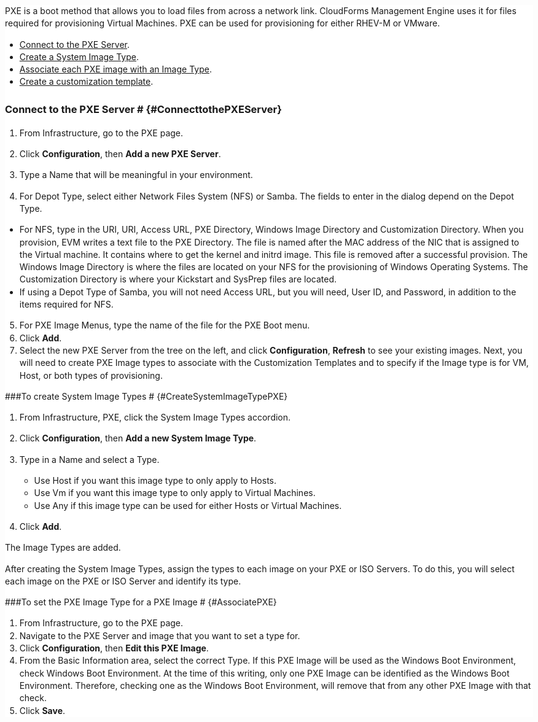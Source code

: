PXE is a boot method that allows you to load files from across a network link.  CloudForms Management Engine uses it for files required for provisioning Virtual Machines.  PXE can be used for provisioning for either RHEV-M or VMware.

* [Connect to the PXE Server](#ConnecttothePXEServer).
* [Create a System Image Type](#CreateSystemImageTypePXE).
* [Associate each PXE image with an Image Type](#AssociatePXE).
* [Create a customization template](#CreateCusomtizationTemplate).

### Connect to the PXE Server # {#ConnecttothePXEServer}

1.	From Infrastructure, go to the PXE page.
2.	Click **Configuration**, then **Add a new PXE Server**.

3.	Type a Name that will be meaningful in your environment.
4.	For Depot Type, select either Network Files System (NFS) or Samba.  The fields to enter in the dialog depend on the Depot Type.

* For NFS, type in the URI, URI, Access URL, PXE Directory, Windows Image Directory and Customization Directory.  When you provision, EVM writes a text file to the PXE Directory. The file is named after the MAC address of the NIC that is assigned to the Virtual machine. It contains where to get the kernel and initrd image.  This file is removed after a successful provision. The Windows Image Directory is where the files are located on your NFS for the provisioning of Windows Operating Systems.  The Customization Directory is where your Kickstart and SysPrep files are located.
* If using a Depot Type of Samba, you will not need Access URL, but you will need, User ID, and Password, in addition to the items required for NFS.

5.	For PXE Image Menus, type the name of the file for the PXE Boot menu.
6.	Click **Add**.
7.	Select the new PXE Server from the tree on the left, and click **Configuration**, **Refresh** to see your existing images.
Next, you will need to create PXE Image types to associate with the Customization Templates and to specify if the Image type is for VM, Host, or both types of provisioning.

###To create System Image Types # {#CreateSystemImageTypePXE}

1.	From Infrastructure, PXE, click the System Image Types accordion.
2.	Click **Configuration**, then **Add a new System Image Type**.
3.	Type in a Name and select a Type.

    * Use Host if you want this image type to only apply to Hosts.
    * Use Vm if you want this image type to only apply to Virtual Machines.
    * Use Any if this image type can be used for either Hosts or Virtual Machines.

4.	Click **Add**.

The Image Types are added.

After creating the System Image Types, assign the types to each image on your PXE or ISO Servers.  To do this, you will select each image on the PXE or ISO Server and identify its type.

###To set the PXE Image Type for a PXE Image # {#AssociatePXE}

1.	From Infrastructure, go to the PXE page.
2.	Navigate to the PXE Server and image that you want to set a type for.
3.	Click **Configuration**, then  **Edit this PXE Image**.
4.	From the Basic Information area, select the correct Type.  If this PXE Image will be used as the Windows Boot Environment, check Windows Boot Environment.  At the time of this writing, only one PXE Image can be identified as the Windows Boot Environment.  Therefore, checking one as the Windows Boot Environment, will remove that from any other PXE Image with that check.
5.	Click **Save**.
